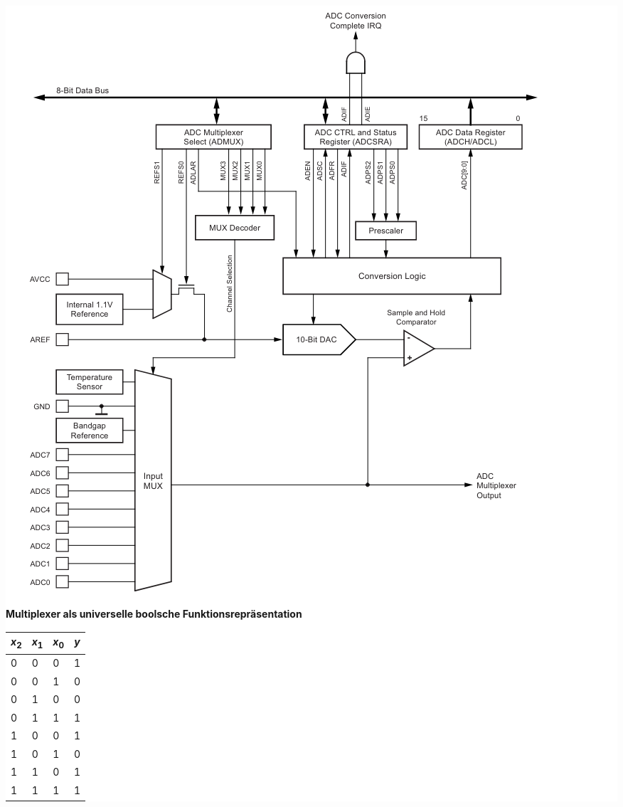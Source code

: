 ![BCD Dekoder](./images/04_Schaltnetze/ADC_atmega.png "Analog Digitalwandler [^3]")

[^3]: Firma Microchip - ATmega328P8-bit AVR Microcontroller Datasheet [Link](https://ww1.microchip.com/downloads/en/DeviceDoc/Atmel-7810-Automotive-Microcontrollers-ATmega328P_Datasheet.pdf)

**Multiplexer als universelle boolsche Funktionsrepräsentation**



| $x_2$ | $x_1$ | $x_0$ | $y$ |
|-------|-------|-------|-----|
| 0     | 0     | 0     | 1   |
| 0     | 0     | 1     | 0   |
| 0     | 1     | 0     | 0   |
| 0     | 1     | 1     | 1   |
| 1     | 0     | 0     | 1   |
| 1     | 0     | 1     | 0   |
| 1     | 1     | 0     | 1   |
| 1     | 1     | 1     | 1   |


[^1]: Datenblatt MC14532B - 8-Bit Priority Encoder, Firma ON Semiconductor
[^2]: Autor: Always Be Positive, Youtube Video - Flash or Parallel ADC (Analog to Digital Converter)